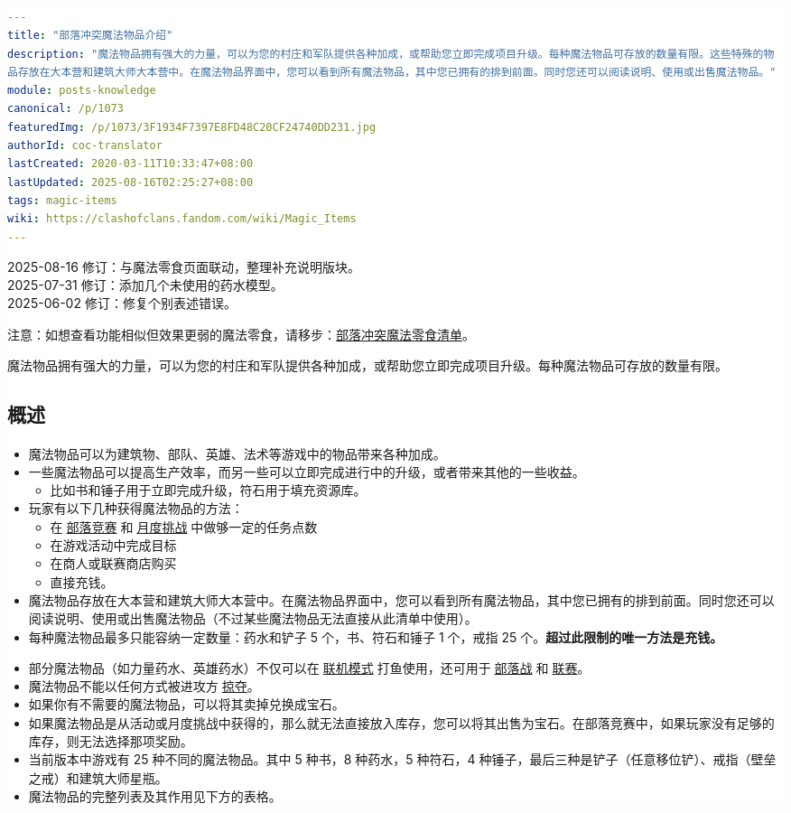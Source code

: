 ```yaml
---
title: "部落冲突魔法物品介绍"
description: "魔法物品拥有强大的力量，可以为您的村庄和军队提供各种加成，或帮助您立即完成项目升级。每种魔法物品可存放的数量有限。这些特殊的物品存放在大本营和建筑大师大本营中。在魔法物品界面中，您可以看到所有魔法物品，其中您已拥有的排到前面。同时您还可以阅读说明、使用或出售魔法物品。"
module: posts-knowledge
canonical: /p/1073
featuredImg: /p/1073/3F1934F7397E8FD48C20CF24740DD231.jpg
authorId: coc-translator
lastCreated: 2020-03-11T10:33:47+08:00
lastUpdated: 2025-08-16T02:25:27+08:00
tags: magic-items
wiki: https://clashofclans.fandom.com/wiki/Magic_Items
---
```


<script setup>
import ImgGroup from '@/components/media/ImgGroup.vue';
import ImgGroupItem from '@/components/media/ImgGroupItem.vue';
</script>

<PostHistory>
2025-08-16 修订：与魔法零食页面联动，整理补充说明版块。<br>
2025-07-31 修订：添加几个未使用的药水模型。<br>
2025-06-02 修订：修复个别表述错误。
</PostHistory>

注意：如想查看功能相似但效果更弱的魔法零食，请移步：[部落冲突魔法零食清单](/p/6957)。

<Pic src="/p/1073/Magic_Items_info.png" width="231" height="187" alt="魔法物品宣传图" :lazyLoading="false" />

<PCenter>魔法物品拥有强大的力量，可以为您的村庄和军队提供各种加成，或帮助您立即完成项目升级。每种魔法物品可存放的数量有限。</PCenter>

## 概述

- 魔法物品可以为建筑物、部队、英雄、法术等游戏中的物品带来各种加成。
- 一些魔法物品可以提高生产效率，而另一些可以立即完成进行中的升级，或者带来其他的一些收益。
  - 比如书和锤子用于立即完成升级，符石用于填充资源库。
- 玩家有以下几种获得魔法物品的方法：
    - 在 [部落竞赛](/p/980) 和 [月度挑战](/p/1001) 中做够一定的任务点数
    - 在游戏活动中完成目标
    - 在商人或联赛商店购买
    - 直接充钱。
- 魔法物品存放在大本营和建筑大师大本营中。在魔法物品界面中，您可以看到所有魔法物品，其中您已拥有的排到前面。同时您还可以阅读说明、使用或出售魔法物品（不过某些魔法物品无法直接从此清单中使用）。
- 每种魔法物品最多只能容纳一定数量：药水和铲子 5 个，书、符石和锤子 1 个，戒指 25 个。**超过此限制的唯一方法是充钱。**

<Pic src="/p/1073/3F1934F7397E8FD48C20CF24740DD231.jpg" width="1811" height="1304" alt="大本营中的魔法物品" :lazyLoading="false" />

- 部分魔法物品（如力量药水、英雄药水）不仅可以在 [联机模式](/p/6463) 打鱼使用，还可用于 [部落战](/p/588) 和 [联赛](/p/833)。
- 魔法物品不能以任何方式被进攻方 [掠夺](/p/639)。
- 如果你有不需要的魔法物品，可以将其卖掉兑换成宝石。
- 如果魔法物品是从活动或月度挑战中获得的，那么就无法直接放入库存，您可以将其出售为宝石。在部落竞赛中，如果玩家没有足够的库存，则无法选择那项奖励。
- 当前版本中游戏有 25 种不同的魔法物品。其中 5 种书，8 种药水，5 种符石，4 种锤子，最后三种是铲子（任意移位铲）、戒指（壁垒之戒）和建筑大师星瓶。
- 魔法物品的完整列表及其作用见下方的表格。
